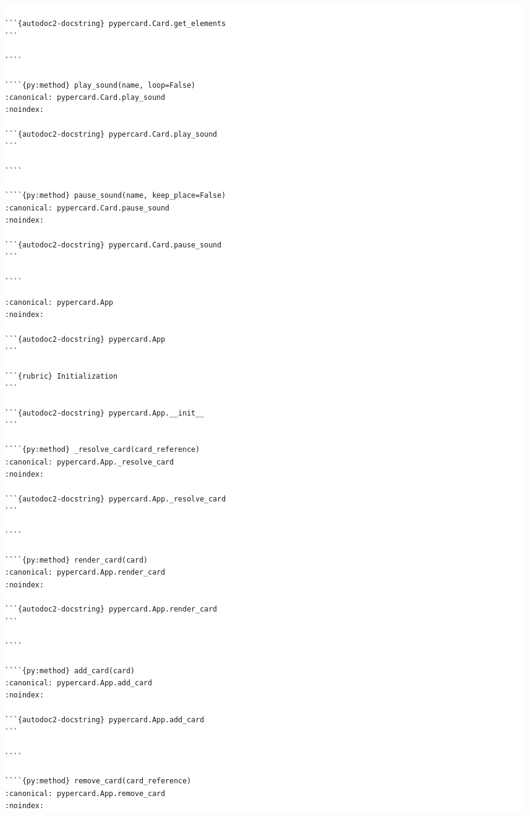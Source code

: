 `````{py:class} Card(name, template=None, on_render=None, auto_advance=None, auto_advance_after=None)

```{autodoc2-docstring} pypercard.Card.get_elements
```

````

````{py:method} play_sound(name, loop=False)
:canonical: pypercard.Card.play_sound
:noindex:

```{autodoc2-docstring} pypercard.Card.play_sound
```

````

````{py:method} pause_sound(name, keep_place=False)
:canonical: pypercard.Card.pause_sound
:noindex:

```{autodoc2-docstring} pypercard.Card.pause_sound
```

````

`````

`````{py:class} App(name='My PyperCard App', datastore=None, card_list=None, sounds=None)
:canonical: pypercard.App
:noindex:

```{autodoc2-docstring} pypercard.App
```

```{rubric} Initialization
```

```{autodoc2-docstring} pypercard.App.__init__
```

````{py:method} _resolve_card(card_reference)
:canonical: pypercard.App._resolve_card
:noindex:

```{autodoc2-docstring} pypercard.App._resolve_card
```

````

````{py:method} render_card(card)
:canonical: pypercard.App.render_card
:noindex:

```{autodoc2-docstring} pypercard.App.render_card
```

````

````{py:method} add_card(card)
:canonical: pypercard.App.add_card
:noindex:

```{autodoc2-docstring} pypercard.App.add_card
```

````

````{py:method} remove_card(card_reference)
:canonical: pypercard.App.remove_card
:noindex:

`````
